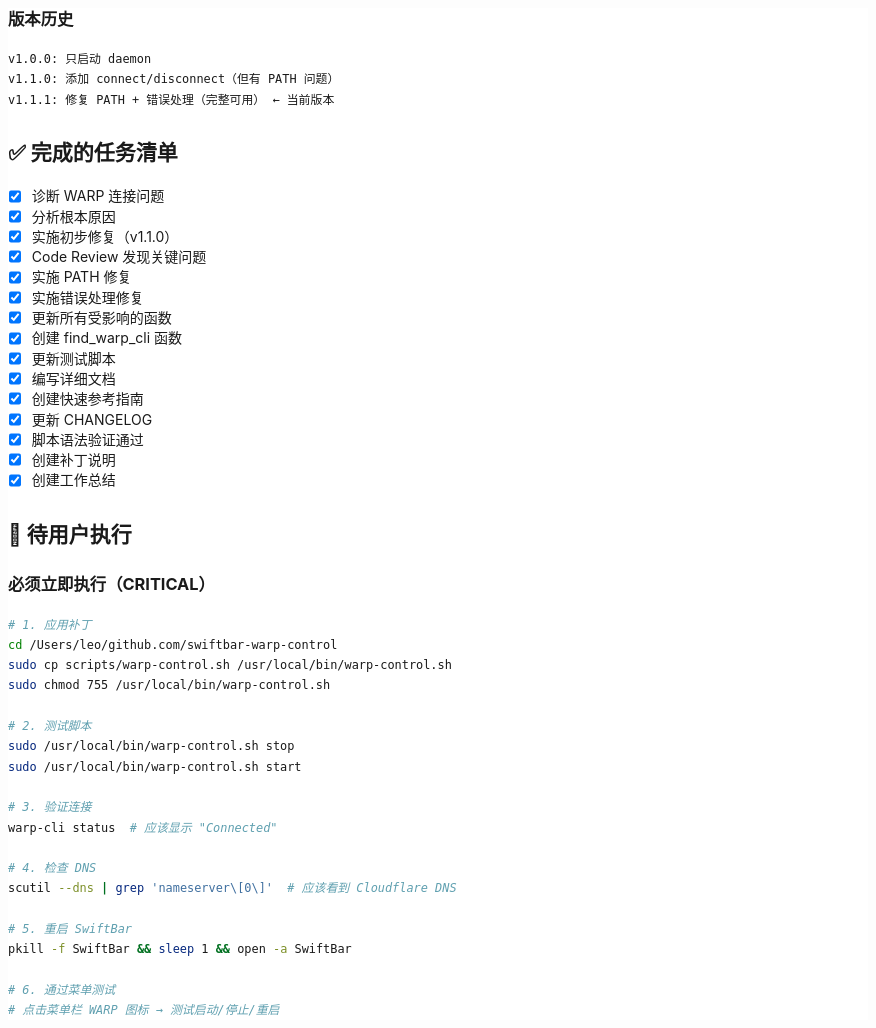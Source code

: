 ### 版本历史
```
v1.0.0: 只启动 daemon
v1.1.0: 添加 connect/disconnect（但有 PATH 问题）
v1.1.1: 修复 PATH + 错误处理（完整可用） ← 当前版本
```

## ✅ 完成的任务清单

- [x] 诊断 WARP 连接问题
- [x] 分析根本原因
- [x] 实施初步修复（v1.1.0）
- [x] Code Review 发现关键问题
- [x] 实施 PATH 修复
- [x] 实施错误处理修复
- [x] 更新所有受影响的函数
- [x] 创建 find_warp_cli 函数
- [x] 更新测试脚本
- [x] 编写详细文档
- [x] 创建快速参考指南
- [x] 更新 CHANGELOG
- [x] 脚本语法验证通过
- [x] 创建补丁说明
- [x] 创建工作总结

## 🎯 待用户执行

### 必须立即执行（CRITICAL）
```bash
# 1. 应用补丁
cd /Users/leo/github.com/swiftbar-warp-control
sudo cp scripts/warp-control.sh /usr/local/bin/warp-control.sh
sudo chmod 755 /usr/local/bin/warp-control.sh

# 2. 测试脚本
sudo /usr/local/bin/warp-control.sh stop
sudo /usr/local/bin/warp-control.sh start

# 3. 验证连接
warp-cli status  # 应该显示 "Connected"

# 4. 检查 DNS
scutil --dns | grep 'nameserver\[0\]'  # 应该看到 Cloudflare DNS

# 5. 重启 SwiftBar
pkill -f SwiftBar && sleep 1 && open -a SwiftBar

# 6. 通过菜单测试
# 点击菜单栏 WARP 图标 → 测试启动/停止/重启
```
